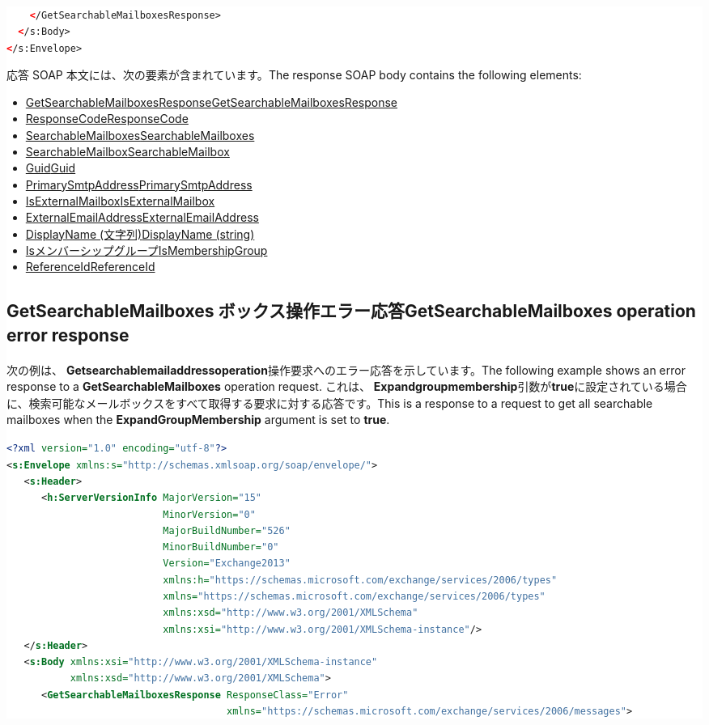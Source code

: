 ```XML
    </GetSearchableMailboxesResponse>
  </s:Body>
</s:Envelope>
```

<span data-ttu-id="db192-161">応答 SOAP 本文には、次の要素が含まれています。</span><span class="sxs-lookup"><span data-stu-id="db192-161">The response SOAP body contains the following elements:</span></span>
  
- [<span data-ttu-id="db192-162">GetSearchableMailboxesResponse</span><span class="sxs-lookup"><span data-stu-id="db192-162">GetSearchableMailboxesResponse</span></span>](getsearchablemailboxesresponse.md)    
- [<span data-ttu-id="db192-163">ResponseCode</span><span class="sxs-lookup"><span data-stu-id="db192-163">ResponseCode</span></span>](responsecode.md)   
- [<span data-ttu-id="db192-164">SearchableMailboxes</span><span class="sxs-lookup"><span data-stu-id="db192-164">SearchableMailboxes</span></span>](searchablemailboxes.md)    
- [<span data-ttu-id="db192-165">SearchableMailbox</span><span class="sxs-lookup"><span data-stu-id="db192-165">SearchableMailbox</span></span>](searchablemailbox.md)    
- [<span data-ttu-id="db192-166">Guid</span><span class="sxs-lookup"><span data-stu-id="db192-166">Guid</span></span>](guid-ex15websvcsotherref.md)    
- [<span data-ttu-id="db192-167">PrimarySmtpAddress</span><span class="sxs-lookup"><span data-stu-id="db192-167">PrimarySmtpAddress</span></span>](primarysmtpaddress.md)    
- [<span data-ttu-id="db192-168">IsExternalMailbox</span><span class="sxs-lookup"><span data-stu-id="db192-168">IsExternalMailbox</span></span>](isexternalmailbox.md)    
- [<span data-ttu-id="db192-169">ExternalEmailAddress</span><span class="sxs-lookup"><span data-stu-id="db192-169">ExternalEmailAddress</span></span>](externalemailaddress.md)    
- [<span data-ttu-id="db192-170">DisplayName (文字列)</span><span class="sxs-lookup"><span data-stu-id="db192-170">DisplayName (string)</span></span>](displayname-string.md)    
- [<span data-ttu-id="db192-171">Isメンバーシップグループ</span><span class="sxs-lookup"><span data-stu-id="db192-171">IsMembershipGroup</span></span>](ismembershipgroup.md)    
- [<span data-ttu-id="db192-172">ReferenceId</span><span class="sxs-lookup"><span data-stu-id="db192-172">ReferenceId</span></span>](referenceid.md)
    
## <a name="getsearchablemailboxes-operation-error-response"></a><span data-ttu-id="db192-173">GetSearchableMailboxes ボックス操作エラー応答</span><span class="sxs-lookup"><span data-stu-id="db192-173">GetSearchableMailboxes operation error response</span></span>

<span data-ttu-id="db192-174">次の例は、 **Getsearchablemailaddressoperation**操作要求へのエラー応答を示しています。</span><span class="sxs-lookup"><span data-stu-id="db192-174">The following example shows an error response to a **GetSearchableMailboxes** operation request.</span></span> <span data-ttu-id="db192-175">これは、 **Expandgroupmembership**引数が**true**に設定されている場合に、検索可能なメールボックスをすべて取得する要求に対する応答です。</span><span class="sxs-lookup"><span data-stu-id="db192-175">This is a response to a request to get all searchable mailboxes when the **ExpandGroupMembership** argument is set to **true**.</span></span> 
  
```XML
<?xml version="1.0" encoding="utf-8"?>
<s:Envelope xmlns:s="http://schemas.xmlsoap.org/soap/envelope/">
   <s:Header>
      <h:ServerVersionInfo MajorVersion="15" 
                           MinorVersion="0" 
                           MajorBuildNumber="526"
                           MinorBuildNumber="0" 
                           Version="Exchange2013" 
                           xmlns:h="https://schemas.microsoft.com/exchange/services/2006/types" 
                           xmlns="https://schemas.microsoft.com/exchange/services/2006/types" 
                           xmlns:xsd="http://www.w3.org/2001/XMLSchema" 
                           xmlns:xsi="http://www.w3.org/2001/XMLSchema-instance"/>
   </s:Header>
   <s:Body xmlns:xsi="http://www.w3.org/2001/XMLSchema-instance" 
           xmlns:xsd="http://www.w3.org/2001/XMLSchema">
      <GetSearchableMailboxesResponse ResponseClass="Error" 
                                      xmlns="https://schemas.microsoft.com/exchange/services/2006/messages">
```